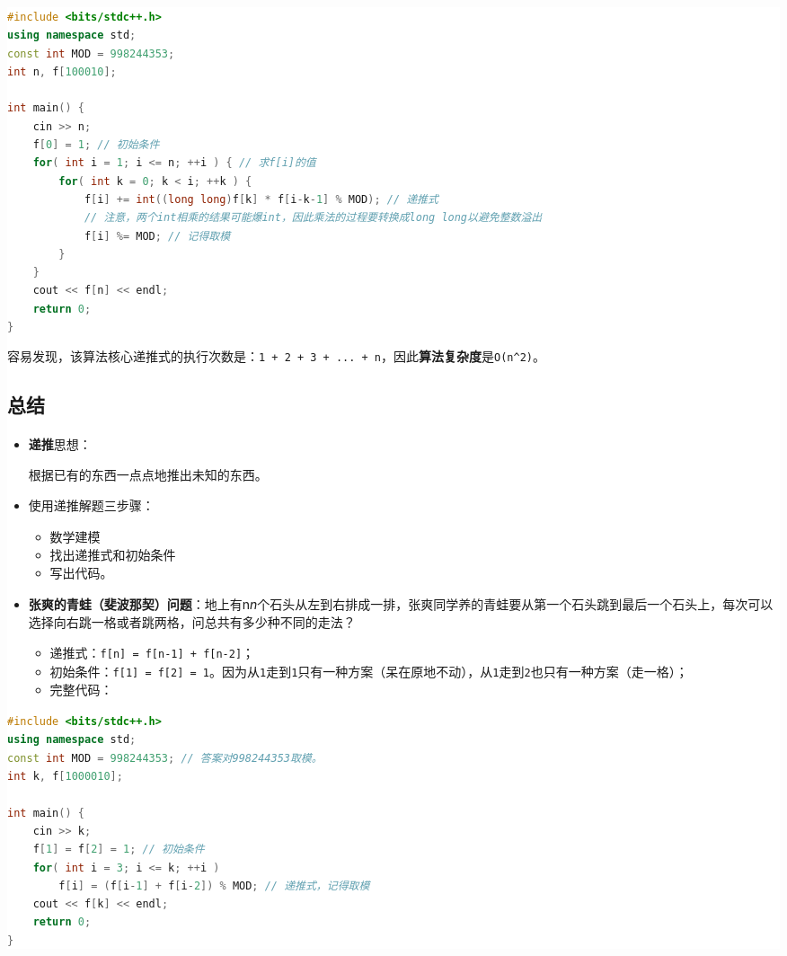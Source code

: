 ```cpp
#include <bits/stdc++.h>
using namespace std;
const int MOD = 998244353;
int n, f[100010];

int main() {
    cin >> n;
    f[0] = 1; // 初始条件
    for( int i = 1; i <= n; ++i ) { // 求f[i]的值
        for( int k = 0; k < i; ++k ) {
            f[i] += int((long long)f[k] * f[i-k-1] % MOD); // 递推式
            // 注意，两个int相乘的结果可能爆int，因此乘法的过程要转换成long long以避免整数溢出
            f[i] %= MOD; // 记得取模
        }
    }
    cout << f[n] << endl;
    return 0;
}
```

容易发现，该算法核心递推式的执行次数是：`1 + 2 + 3 + ... + n`，因此**算法复杂度**是`O(n^2)`。



## 总结

- **递推**思想：

  根据已有的东西一点点地推出未知的东西。

- 使用递推解题三步骤：

  - 数学建模
  - 找出递推式和初始条件
  - 写出代码。

- **张爽的青蛙（斐波那契）问题**：地上有n*n*个石头从左到右排成一排，张爽同学养的青蛙要从第一个石头跳到最后一个石头上，每次可以选择向右跳一格或者跳两格，问总共有多少种不同的走法？

  - 递推式：`f[n] = f[n-1] + f[n-2]`；
  - 初始条件：`f[1] = f[2] = 1`。因为从`1`走到`1`只有一种方案（呆在原地不动），从`1`走到`2`也只有一种方案（走一格）；
  - 完整代码：

```cpp
#include <bits/stdc++.h>
using namespace std;
const int MOD = 998244353; // 答案对998244353取模。
int k, f[1000010];

int main() {
    cin >> k;
    f[1] = f[2] = 1; // 初始条件
    for( int i = 3; i <= k; ++i )
        f[i] = (f[i-1] + f[i-2]) % MOD; // 递推式，记得取模
    cout << f[k] << endl;
    return 0;
}
```
